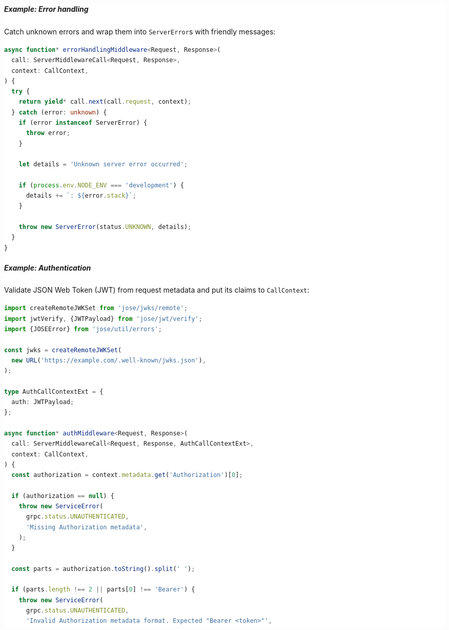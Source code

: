 ```ts
```

##### Example: Error handling

Catch unknown errors and wrap them into `ServerError`s with friendly messages:

```ts
async function* errorHandlingMiddleware<Request, Response>(
  call: ServerMiddlewareCall<Request, Response>,
  context: CallContext,
) {
  try {
    return yield* call.next(call.request, context);
  } catch (error: unknown) {
    if (error instanceof ServerError) {
      throw error;
    }

    let details = 'Unknown server error occurred';

    if (process.env.NODE_ENV === 'development') {
      details += `: ${error.stack}`;
    }

    throw new ServerError(status.UNKNOWN, details);
  }
}
```

##### Example: Authentication

Validate JSON Web Token (JWT) from request metadata and put its claims to
`CallContext`:

```ts
import createRemoteJWKSet from 'jose/jwks/remote';
import jwtVerify, {JWTPayload} from 'jose/jwt/verify';
import {JOSEError} from 'jose/util/errors';

const jwks = createRemoteJWKSet(
  new URL('https://example.com/.well-known/jwks.json'),
);

type AuthCallContextExt = {
  auth: JWTPayload;
};

async function* authMiddleware<Request, Response>(
  call: ServerMiddlewareCall<Request, Response, AuthCallContextExt>,
  context: CallContext,
) {
  const authorization = context.metadata.get('Authorization')[0];

  if (authorization == null) {
    throw new ServiceError(
      grpc.status.UNAUTHENTICATED,
      'Missing Authorization metadata',
    );
  }

  const parts = authorization.toString().split(' ');

  if (parts.length !== 2 || parts[0] !== 'Bearer') {
    throw new ServiceError(
      grpc.status.UNAUTHENTICATED,
      'Invalid Authorization metadata format. Expected "Bearer <token>"',
```

[npm-image]: https://badge.fury.io/js/nice-grpc.svg
[npm-url]: https://badge.fury.io/js/nice-grpc